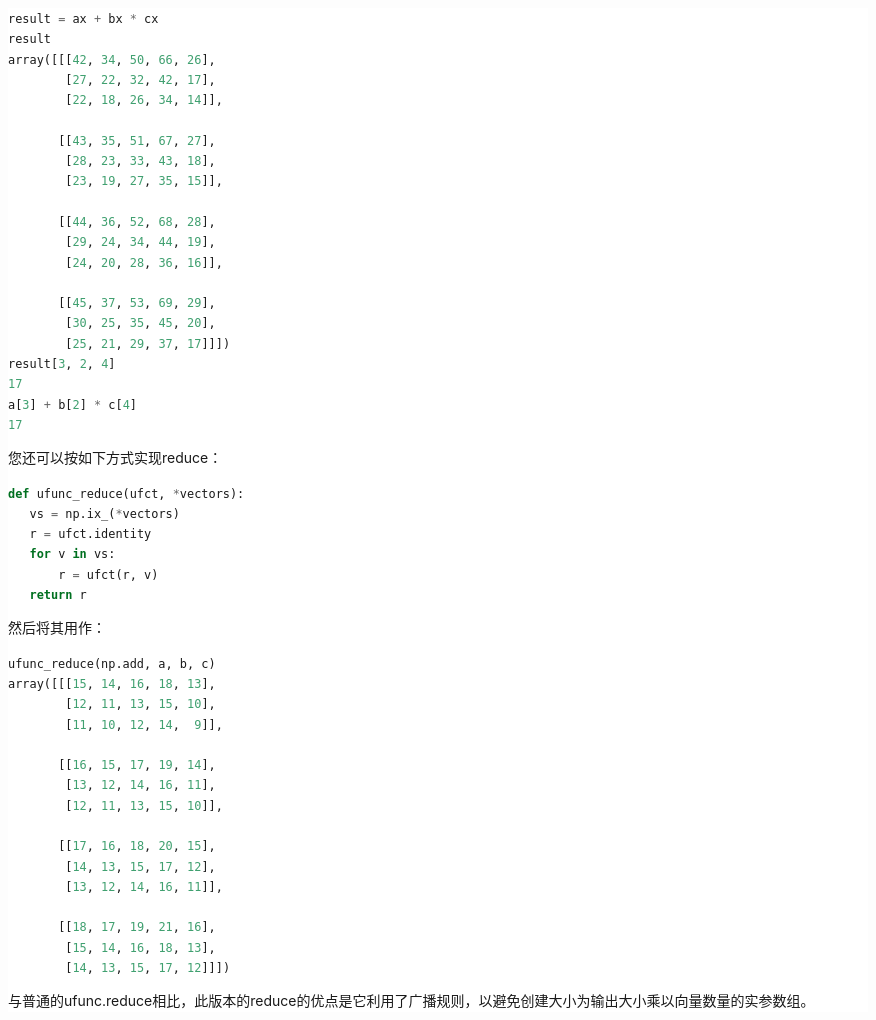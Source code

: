 ```python
result = ax + bx * cx
result
array([[[42, 34, 50, 66, 26],
        [27, 22, 32, 42, 17],
        [22, 18, 26, 34, 14]],

       [[43, 35, 51, 67, 27],
        [28, 23, 33, 43, 18],
        [23, 19, 27, 35, 15]],

       [[44, 36, 52, 68, 28],
        [29, 24, 34, 44, 19],
        [24, 20, 28, 36, 16]],

       [[45, 37, 53, 69, 29],
        [30, 25, 35, 45, 20],
        [25, 21, 29, 37, 17]]])
result[3, 2, 4]
17
a[3] + b[2] * c[4]
17
```
您还可以按如下方式实现reduce：
```python
def ufunc_reduce(ufct, *vectors):
   vs = np.ix_(*vectors)
   r = ufct.identity
   for v in vs:
       r = ufct(r, v)
   return r
```
然后将其用作：
```python
ufunc_reduce(np.add, a, b, c)
array([[[15, 14, 16, 18, 13],
        [12, 11, 13, 15, 10],
        [11, 10, 12, 14,  9]],

       [[16, 15, 17, 19, 14],
        [13, 12, 14, 16, 11],
        [12, 11, 13, 15, 10]],

       [[17, 16, 18, 20, 15],
        [14, 13, 15, 17, 12],
        [13, 12, 14, 16, 11]],

       [[18, 17, 19, 21, 16],
        [15, 14, 16, 18, 13],
        [14, 13, 15, 17, 12]]])
```
与普通的ufunc.reduce相比，此版本的reduce的优点是它利用了广播规则，以避免创建大小为输出大小乘以向量数量的实参数组。
